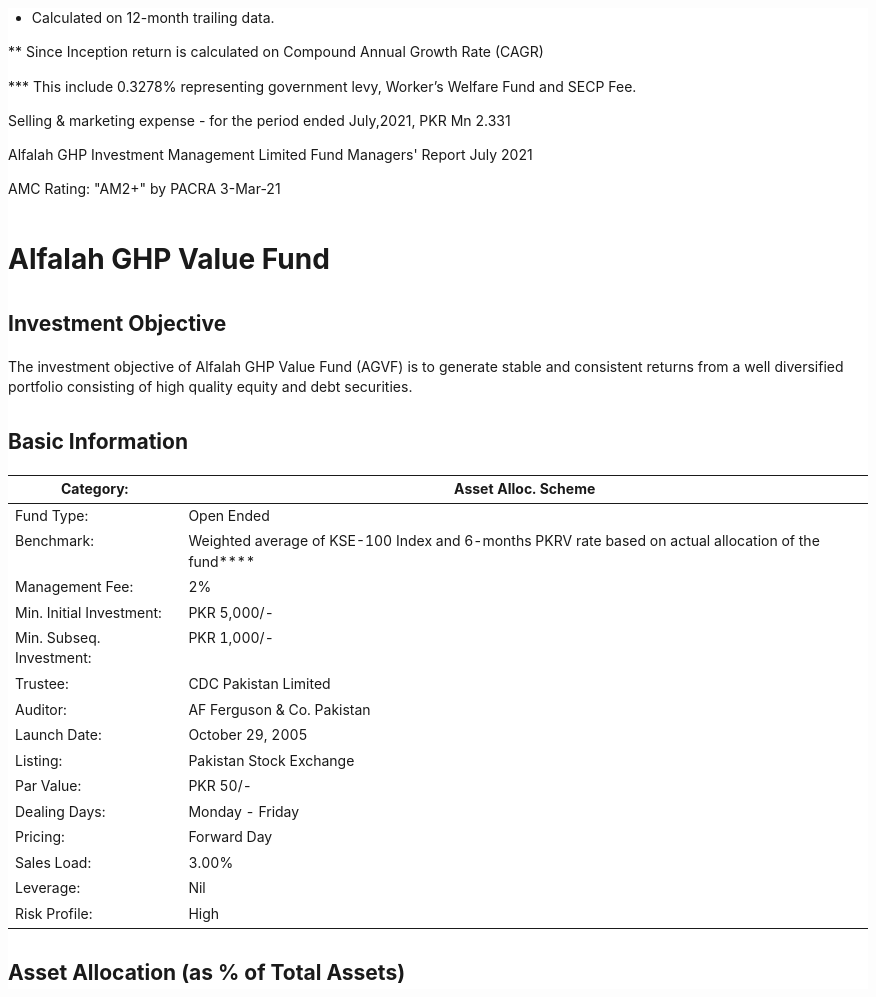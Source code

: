 - Calculated on 12-month trailing data.

\*\* Since Inception return is calculated on Compound Annual Growth Rate (CAGR)

\*\*\* This include 0.3278% representing government levy, Worker’s Welfare Fund and SECP Fee.

Selling & marketing expense - for the period ended July,2021, PKR Mn 2.331

Alfalah GHP Investment Management Limited Fund Managers' Report July 2021

AMC Rating: "AM2+" by PACRA 3-Mar-21

# Alfalah GHP Value Fund

## Investment Objective

The investment objective of Alfalah GHP Value Fund (AGVF) is to generate stable and consistent returns from a well diversified portfolio consisting of high quality equity and debt securities.

## Basic Information

| Category:                | Asset Alloc. Scheme                                                                                     |
| ------------------------ | ------------------------------------------------------------------------------------------------------- |
| Fund Type:               | Open Ended                                                                                              |
| Benchmark:               | Weighted average of KSE-100 Index and 6-months PKRV rate based on actual allocation of the fund\*\*\*\* |
| Management Fee:          | 2%                                                                                                      |
| Min. Initial Investment: | PKR 5,000/-                                                                                             |
| Min. Subseq. Investment: | PKR 1,000/-                                                                                             |
| Trustee:                 | CDC Pakistan Limited                                                                                    |
| Auditor:                 | AF Ferguson & Co. Pakistan                                                                              |
| Launch Date:             | October 29, 2005                                                                                        |
| Listing:                 | Pakistan Stock Exchange                                                                                 |
| Par Value:               | PKR 50/-                                                                                                |
| Dealing Days:            | Monday - Friday                                                                                         |
| Pricing:                 | Forward Day                                                                                             |
| Sales Load:              | 3.00%                                                                                                   |
| Leverage:                | Nil                                                                                                     |
| Risk Profile:            | High                                                                                                    |

## Asset Allocation (as % of Total Assets)
